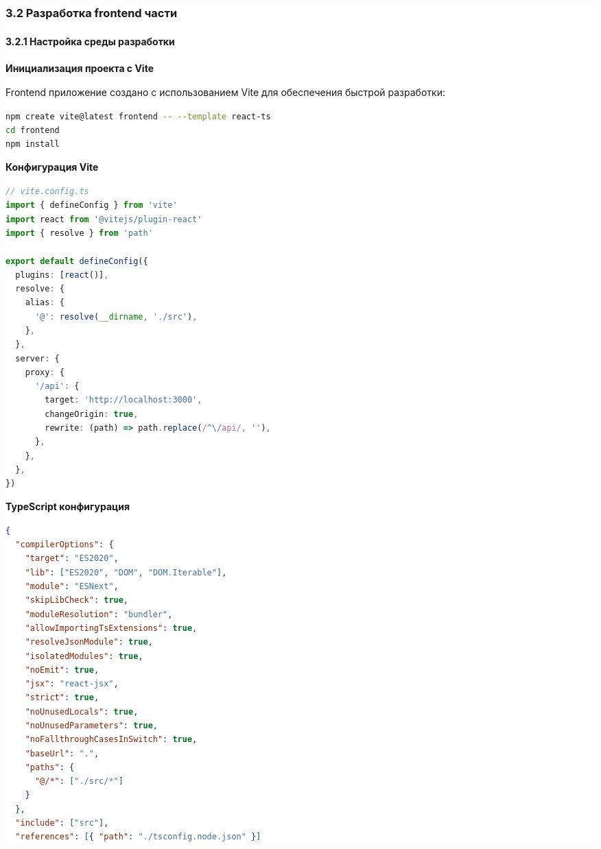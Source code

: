 ### 3.2 Разработка frontend части

#### 3.2.1 Настройка среды разработки

**Инициализация проекта с Vite**

Frontend приложение создано с использованием Vite для обеспечения быстрой разработки:

```bash
npm create vite@latest frontend -- --template react-ts
cd frontend
npm install
```

**Конфигурация Vite**

```typescript
// vite.config.ts
import { defineConfig } from 'vite'
import react from '@vitejs/plugin-react'
import { resolve } from 'path'

export default defineConfig({
  plugins: [react()],
  resolve: {
    alias: {
      '@': resolve(__dirname, './src'),
    },
  },
  server: {
    proxy: {
      '/api': {
        target: 'http://localhost:3000',
        changeOrigin: true,
        rewrite: (path) => path.replace(/^\/api/, ''),
      },
    },
  },
})
```

**TypeScript конфигурация**

```json
{
  "compilerOptions": {
    "target": "ES2020",
    "lib": ["ES2020", "DOM", "DOM.Iterable"],
    "module": "ESNext",
    "skipLibCheck": true,
    "moduleResolution": "bundler",
    "allowImportingTsExtensions": true,
    "resolveJsonModule": true,
    "isolatedModules": true,
    "noEmit": true,
    "jsx": "react-jsx",
    "strict": true,
    "noUnusedLocals": true,
    "noUnusedParameters": true,
    "noFallthroughCasesInSwitch": true,
    "baseUrl": ".",
    "paths": {
      "@/*": ["./src/*"]
    }
  },
  "include": ["src"],
  "references": [{ "path": "./tsconfig.node.json" }]
```